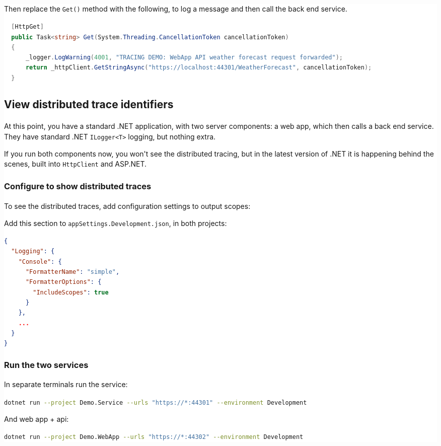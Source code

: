 Then replace the `Get()` method with the following, to log a message and then call the back end service.

```csharp
  [HttpGet]
  public Task<string> Get(System.Threading.CancellationToken cancellationToken)
  {
      _logger.LogWarning(4001, "TRACING DEMO: WebApp API weather forecast request forwarded");
      return _httpClient.GetStringAsync("https://localhost:44301/WeatherForecast", cancellationToken);
  }
```


View distributed trace identifiers
----------------------------------

At this point, you have a standard .NET application, with two server components: a web app,
which then calls a back end service. They have standard .NET `ILogger<T>` logging, but
nothing extra.

If you run both components now, you won't see the distributed tracing, but in the latest
version of .NET it is happening behind the scenes, built into `HttpClient` and ASP.NET.

### Configure to show distributed traces

To see the distributed traces, add configuration settings to output scopes:

Add this section to `appSettings.Development.json`, in both projects:

```json
{
  "Logging": {
    "Console": {
      "FormatterName": "simple",
      "FormatterOptions": {
        "IncludeScopes": true
      }
    },
    ...
  }
}
```

### Run the two services

In separate terminals run the service:

```bash
dotnet run --project Demo.Service --urls "https://*:44301" --environment Development
```

And web app + api:

```bash
dotnet run --project Demo.WebApp --urls "https://*:44302" --environment Development
```
